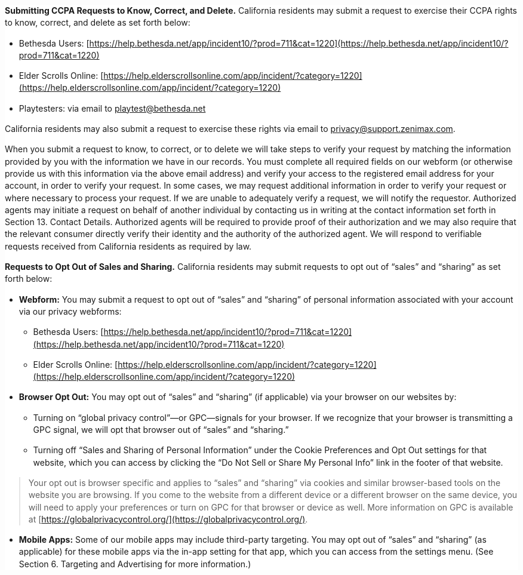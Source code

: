 **Submitting CCPA Requests to Know, Correct, and Delete.** California residents may submit a request to exercise their CCPA rights to know, correct, and delete as set forth below:

*   Bethesda Users: [https://help.bethesda.net/app/incident10/?prod=711&cat=1220](https://help.bethesda.net/app/incident10/?prod=711&cat=1220)
    
*   Elder Scrolls Online: [https://help.elderscrollsonline.com/app/incident/?category=1220](https://help.elderscrollsonline.com/app/incident/?category=1220)
    
*   Playtesters: via email to [playtest@bethesda.net](mailto:playtest@bethesda.net)
    

California residents may also submit a request to exercise these rights via email to [privacy@support.zenimax.com](mailto:privacy@support.zenimax.com).

When you submit a request to know, to correct, or to delete we will take steps to verify your request by matching the information provided by you with the information we have in our records. You must complete all required fields on our webform (or otherwise provide us with this information via the above email address) and verify your access to the registered email address for your account, in order to verify your request. In some cases, we may request additional information in order to verify your request or where necessary to process your request. If we are unable to adequately verify a request, we will notify the requestor. Authorized agents may initiate a request on behalf of another individual by contacting us in writing at the contact information set forth in Section 13. Contact Details. Authorized agents will be required to provide proof of their authorization and we may also require that the relevant consumer directly verify their identity and the authority of the authorized agent. We will respond to verifiable requests received from California residents as required by law.

**Requests to Opt Out of Sales and Sharing.** California residents may submit requests to opt out of “sales” and “sharing” as set forth below:

*   **Webform:** You may submit a request to opt out of “sales” and “sharing” of personal information associated with your account via our privacy webforms:
    
    *   Bethesda Users: [https://help.bethesda.net/app/incident10/?prod=711&cat=1220](https://help.bethesda.net/app/incident10/?prod=711&cat=1220)
        
    *   Elder Scrolls Online: [https://help.elderscrollsonline.com/app/incident/?category=1220](https://help.elderscrollsonline.com/app/incident/?category=1220)
        
*   **Browser Opt Out:** You may opt out of “sales” and “sharing” (if applicable) via your browser on our websites by:
    
    *   Turning on “global privacy control”—or GPC—signals for your browser. If we recognize that your browser is transmitting a GPC signal, we will opt that browser out of “sales” and “sharing.”
        
    *   Turning off “Sales and Sharing of Personal Information” under the Cookie Preferences and Opt Out settings for that website, which you can access by clicking the “Do Not Sell or Share My Personal Info” link in the footer of that website.
        

> Your opt out is browser specific and applies to “sales” and “sharing” via cookies and similar browser-based tools on the website you are browsing. If you come to the website from a different device or a different browser on the same device, you will need to apply your preferences or turn on GPC for that browser or device as well. More information on GPC is available at [https://globalprivacycontrol.org/](https://globalprivacycontrol.org/).

*   **Mobile Apps:** Some of our mobile apps may include third-party targeting. You may opt out of “sales” and “sharing” (as applicable) for these mobile apps via the in-app setting for that app, which you can access from the settings menu. (See Section 6. Targeting and Advertising for more information.)

